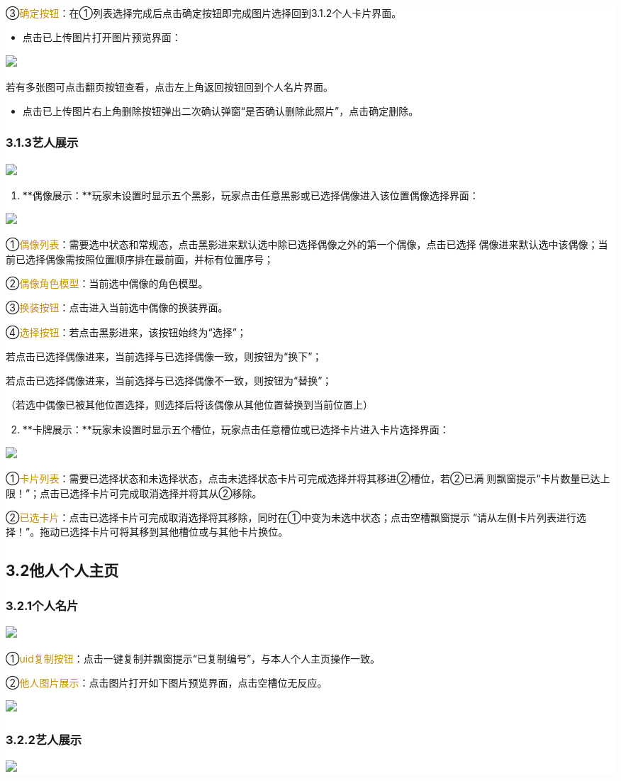 ③<font style="color:#C99103;">确定按钮</font>：在①列表选择完成后点击确定按钮即完成图片选择回到3.1.2个人卡片界面。

+ 点击已上传图片打开图片预览界面：

![](https://cdn.nlark.com/yuque/0/2024/png/45413786/1731396689969-4a2b8993-2cac-48ff-a504-70afb2b9e8a7.png?x-oss-process=image%2Fformat%2Cwebp)

若有多张图可点击翻页按钮查看，点击左上角返回按钮回到个人名片界面。

+ 点击已上传图片右上角删除按钮弹出二次确认弹窗“是否确认删除此照片”，点击确定删除。

### 3.1.3艺人展示
![](https://cdn.nlark.com/yuque/0/2024/png/45413786/1731036058114-62c94403-eaa9-488f-9d9c-4b40da35e7cb.png)

1. **偶像展示：**玩家未设置时显示五个黑影，玩家点击任意黑影或已选择偶像进入该位置偶像选择界面：

![](https://cdn.nlark.com/yuque/0/2024/png/45413786/1731317929979-55b9d7f5-662e-4592-8507-988ca7ca62de.png)

①<font style="color:#C99103;">偶像列表</font>：需要选中状态和常规态，点击黑影进来默认选中除已选择偶像之外的第一个偶像，点击已选择		偶像进来默认选中该偶像；当前已选择偶像需按照位置顺序排在最前面，并标有位置序号；

②<font style="color:#C99103;">偶像角色模型</font>：当前选中偶像的角色模型。

③<font style="color:#C99103;">换装按钮</font>：点击进入当前选中偶像的换装界面。

④<font style="color:#C99103;">选择按钮</font>：若点击黑影进来，该按钮始终为“选择”；

若点击已选择偶像进来，当前选择与已选择偶像一致，则按钮为“换下”；

若点击已选择偶像进来，当前选择与已选择偶像不一致，则按钮为“替换”；

（若选中偶像已被其他位置选择，则选择后将该偶像从其他位置替换到当前位置上）



2. **卡牌展示：**玩家未设置时显示五个槽位，玩家点击任意槽位或已选择卡片进入卡片选择界面：

![](https://cdn.nlark.com/yuque/0/2024/png/45413786/1731057725016-98198714-e1d6-4fac-a290-d93fbc0420bd.png)

①<font style="color:#C99103;">卡片列表</font>：需要已选择状态和未选择状态，点击未选择状态卡片可完成选择并将其移进②槽位，若②已满		则飘窗提示“卡片数量已达上限！”；点击已选择卡片可完成取消选择并将其从②移除。

②<font style="color:#C99103;">已选卡片</font>：点击已选择卡片可完成取消选择将其移除，同时在①中变为未选中状态；点击空槽飘窗提示		“请从左侧卡片列表进行选择！”。拖动已选择卡片可将其移到其他槽位或与其他卡片换位。

## 3.2他人个人主页
### 3.2.1个人名片
![](https://cdn.nlark.com/yuque/0/2024/png/45413786/1731396570034-b5c3b380-8ce2-4ce3-a06e-5a8dc6198efa.png)

①<font style="color:#C99103;">uid复制按钮</font>：点击一键复制并飘窗提示“已复制编号”，与本人个人主页操作一致。

②<font style="color:#C99103;">他人图片展示</font>：点击图片打开如下图片预览界面，点击空槽位无反应。

![](https://cdn.nlark.com/yuque/0/2024/png/45413786/1731396689969-4a2b8993-2cac-48ff-a504-70afb2b9e8a7.png)

### 3.2.2艺人展示
![](https://cdn.nlark.com/yuque/0/2024/png/45413786/1731060977991-8ff9c693-991f-4aa1-ad28-aac82b95a155.png)
